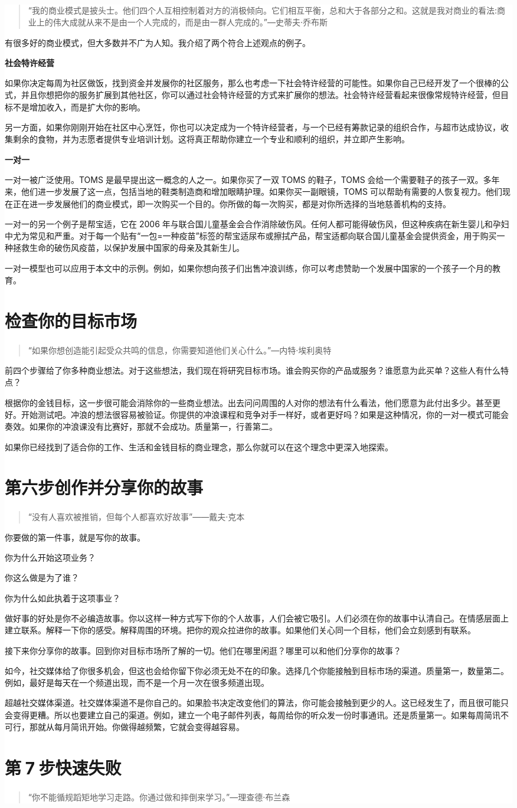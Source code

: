 > “我的商业模式是披头士。他们四个人互相控制着对方的消极倾向。它们相互平衡，总和大于各部分之和。这就是我对商业的看法:商业上的伟大成就从来不是由一个人完成的，而是由一群人完成的。”―史蒂夫·乔布斯

有很多好的商业模式，但大多数并不广为人知。我介绍了两个符合上述观点的例子。

**社会特许经营**

如果你决定每周为社区做饭，找到资金并发展你的社区服务，那么也考虑一下社会特许经营的可能性。如果你自己已经开发了一个很棒的公式，并且你想把你的服务扩展到其他社区，你可以通过社会特许经营的方式来扩展你的想法。社会特许经营看起来很像常规特许经营，但目标不是增加收入，而是扩大你的影响。

另一方面，如果你刚刚开始在社区中心烹饪，你也可以决定成为一个特许经营者，与一个已经有筹款记录的组织合作，与超市达成协议，收集剩余的食物，并为志愿者提供专业培训计划。这将真正帮助你建立一个专业和顺利的组织，并立即产生影响。

**一对一**

一对一被广泛使用。TOMS 是最早提出这一概念的人之一。如果你买了一双 TOMS 的鞋子，TOMS 会给一个需要鞋子的孩子一双。多年来，他们进一步发展了这一点，包括当地的鞋类制造商和增加眼睛护理。如果你买一副眼镜，TOMS 可以帮助有需要的人恢复视力。他们现在正在进一步发展他们的商业模式，即一次购买一个目的。你所做的每一次购买，都是对你所选择的当地慈善机构的支持。

一对一的另一个例子是帮宝适，它在 2006 年与联合国儿童基金会合作消除破伤风。任何人都可能得破伤风，但这种疾病在新生婴儿和孕妇中尤为常见和严重。对于每一个贴有“一包=一种疫苗”标签的帮宝适尿布或擦拭产品，帮宝适都向联合国儿童基金会提供资金，用于购买一种拯救生命的破伤风疫苗，以保护发展中国家的母亲及其新生儿。

一对一模型也可以应用于本文中的示例。例如，如果你想向孩子们出售冲浪训练，你可以考虑赞助一个发展中国家的一个孩子一个月的教育。

# **检查你的目标市场**

> “如果你想创造能引起受众共鸣的信息，你需要知道他们关心什么。”—内特·埃利奥特

前四个步骤给了你多种商业想法。对于这些想法，我们现在将研究目标市场。谁会购买你的产品或服务？谁愿意为此买单？这些人有什么特点？

根据你的金钱目标，这一步很可能会消除你的一些商业想法。出去问问周围的人对你的想法有什么看法，他们愿意为此付出多少。甚至更好。开始测试吧。冲浪的想法很容易被验证。你提供的冲浪课程和竞争对手一样好，或者更好吗？如果是这种情况，你的一对一模式可能会奏效。如果你的冲浪课没有比赛好，那就不会成功。质量第一，行善第二。

如果你已经找到了适合你的工作、生活和金钱目标的商业理念，那么你就可以在这个理念中更深入地探索。

# **第六步创作并分享你的故事**

> “没有人喜欢被推销，但每个人都喜欢好故事”——戴夫·克本

你要做的第一件事，就是写你的故事。

你为什么开始这项业务？

你这么做是为了谁？

你为什么如此执着于这项事业？

做好事的好处是你不必编造故事。你以这样一种方式写下你的个人故事，人们会被它吸引。人们必须在你的故事中认清自己。在情感层面上建立联系。解释一下你的感受。解释周围的环境。把你的观众拉进你的故事。如果他们关心同一个目标，他们会立刻感到有联系。

接下来你分享你的故事。回到你对目标市场所了解的一切。他们在哪里闲逛？哪里可以和他们分享你的故事？

如今，社交媒体给了你很多机会，但这也会给你留下你必须无处不在的印象。选择几个你能接触到目标市场的渠道。质量第一，数量第二。例如，最好是每天在一个频道出现，而不是一个月一次在很多频道出现。

超越社交媒体渠道。社交媒体渠道不是你自己的。如果脸书决定改变他们的算法，你可能会接触到更少的人。这已经发生了，而且很可能只会变得更糟。所以也要建立自己的渠道。例如，建立一个电子邮件列表，每周给你的听众发一份时事通讯。还是质量第一。如果每周简讯不可行，那就从每月简讯开始。你做得越频繁，它就会变得越容易。

# **第 7 步快速失败**

> “你不能循规蹈矩地学习走路。你通过做和摔倒来学习。”—理查德·布兰森
